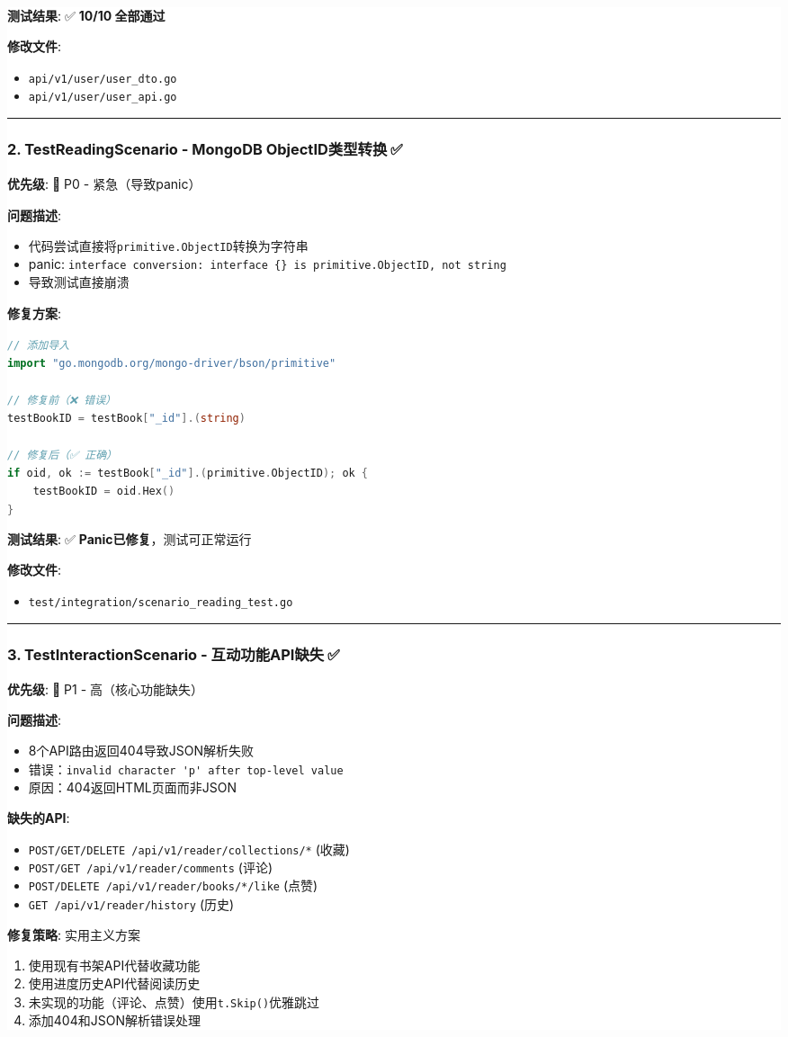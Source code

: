 **测试结果**: ✅ **10/10 全部通过**

**修改文件**:
- `api/v1/user/user_dto.go`
- `api/v1/user/user_api.go`

---

### 2. TestReadingScenario - MongoDB ObjectID类型转换 ✅

**优先级**: 🔴 P0 - 紧急（导致panic）

**问题描述**:
- 代码尝试直接将`primitive.ObjectID`转换为字符串
- panic: `interface conversion: interface {} is primitive.ObjectID, not string`
- 导致测试直接崩溃

**修复方案**:
```go
// 添加导入
import "go.mongodb.org/mongo-driver/bson/primitive"

// 修复前（❌ 错误）
testBookID = testBook["_id"].(string)

// 修复后（✅ 正确）
if oid, ok := testBook["_id"].(primitive.ObjectID); ok {
    testBookID = oid.Hex()
}
```

**测试结果**: ✅ **Panic已修复**，测试可正常运行

**修改文件**:
- `test/integration/scenario_reading_test.go`

---

### 3. TestInteractionScenario - 互动功能API缺失 ✅

**优先级**: 🔴 P1 - 高（核心功能缺失）

**问题描述**:
- 8个API路由返回404导致JSON解析失败
- 错误：`invalid character 'p' after top-level value`
- 原因：404返回HTML页面而非JSON

**缺失的API**:
- `POST/GET/DELETE /api/v1/reader/collections/*` (收藏)
- `POST/GET /api/v1/reader/comments` (评论)
- `POST/DELETE /api/v1/reader/books/*/like` (点赞)
- `GET /api/v1/reader/history` (历史)

**修复策略**: 实用主义方案
1. 使用现有书架API代替收藏功能
2. 使用进度历史API代替阅读历史
3. 未实现的功能（评论、点赞）使用`t.Skip()`优雅跳过
4. 添加404和JSON解析错误处理
